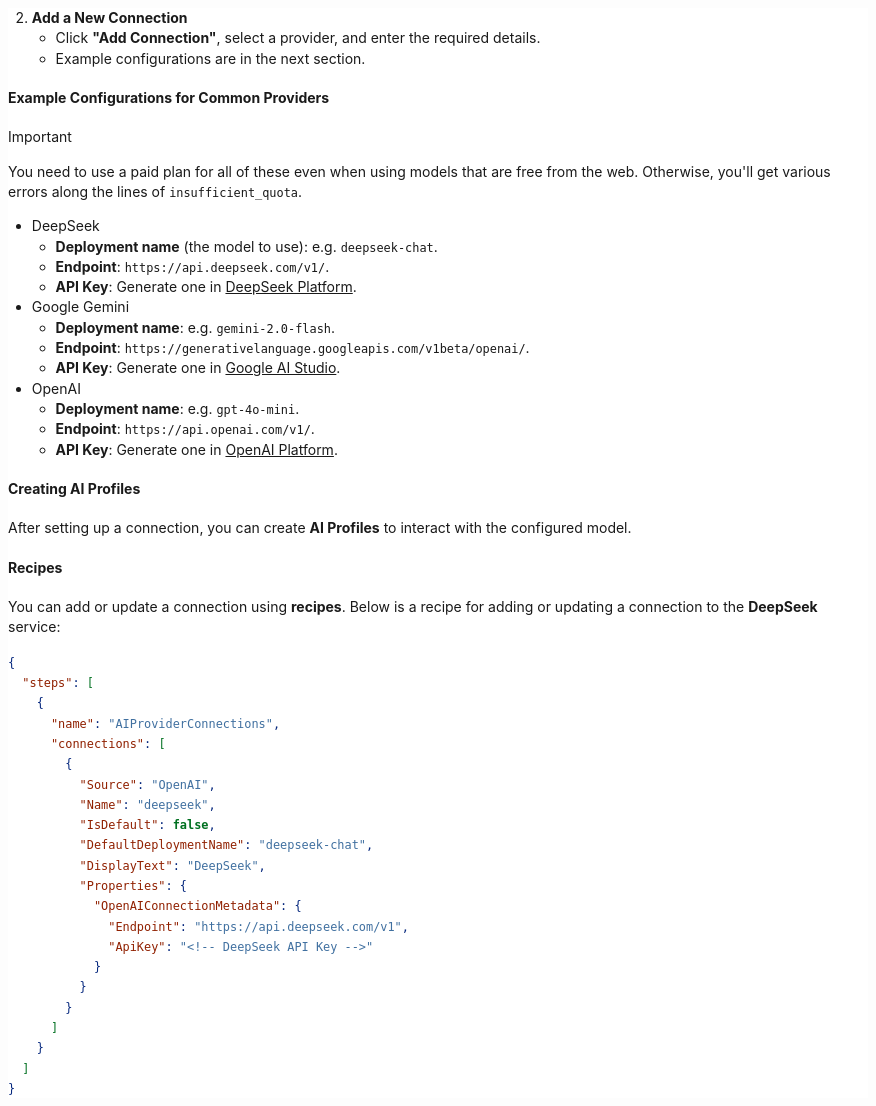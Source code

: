 2. **Add a New Connection**  
   - Click **"Add Connection"**, select a provider, and enter the required details.  
   - Example configurations are in the next section.

#### Example Configurations for Common Providers

> [!IMPORTANT]  
> You need to use a paid plan for all of these even when using models that are free from the web. Otherwise, you'll get various errors along the lines of `insufficient_quota`.

- DeepSeek
  - **Deployment name** (the model to use): e.g. `deepseek-chat`.
  - **Endpoint**: `https://api.deepseek.com/v1/`.
  - **API Key**: Generate one in [DeepSeek Platform](https://platform.deepseek.com).
- Google Gemini
  - **Deployment name**: e.g. `gemini-2.0-flash`.
  - **Endpoint**: `https://generativelanguage.googleapis.com/v1beta/openai/`.
  - **API Key**: Generate one in [Google AI Studio](https://aistudio.google.com).
- OpenAI
  - **Deployment name**: e.g. `gpt-4o-mini`.
  - **Endpoint**: `https://api.openai.com/v1/`.
  - **API Key**: Generate one in [OpenAI Platform](https://platform.openai.com/account/api-keys).

#### Creating AI Profiles  

After setting up a connection, you can create **AI Profiles** to interact with the configured model.  

#### Recipes

You can add or update a connection using **recipes**. Below is a recipe for adding or updating a connection to the **DeepSeek** service:  

```json
{
  "steps": [
    {
      "name": "AIProviderConnections",
      "connections": [
        {
          "Source": "OpenAI",
          "Name": "deepseek",
          "IsDefault": false,
          "DefaultDeploymentName": "deepseek-chat",
          "DisplayText": "DeepSeek",
          "Properties": {
            "OpenAIConnectionMetadata": {
              "Endpoint": "https://api.deepseek.com/v1",
              "ApiKey": "<!-- DeepSeek API Key -->"
            }
          }
        }
      ]
    }
  ]
}
```  
